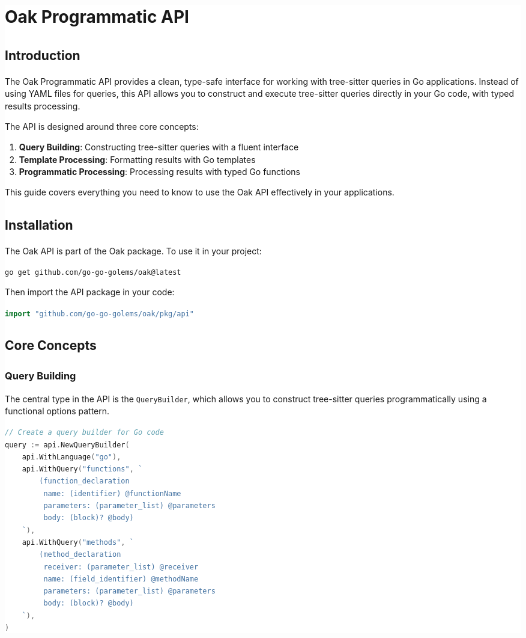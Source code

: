 # Oak Programmatic API

## Introduction

The Oak Programmatic API provides a clean, type-safe interface for working with tree-sitter queries in Go applications. Instead of using YAML files for queries, this API allows you to construct and execute tree-sitter queries directly in your Go code, with typed results processing.

The API is designed around three core concepts:

1. **Query Building**: Constructing tree-sitter queries with a fluent interface
2. **Template Processing**: Formatting results with Go templates
3. **Programmatic Processing**: Processing results with typed Go functions

This guide covers everything you need to know to use the Oak API effectively in your applications.

## Installation

The Oak API is part of the Oak package. To use it in your project:

```bash
go get github.com/go-go-golems/oak@latest
```

Then import the API package in your code:

```go
import "github.com/go-go-golems/oak/pkg/api"
```

## Core Concepts

### Query Building

The central type in the API is the `QueryBuilder`, which allows you to construct tree-sitter queries programmatically using a functional options pattern.

```go
// Create a query builder for Go code
query := api.NewQueryBuilder(
    api.WithLanguage("go"),
    api.WithQuery("functions", `
        (function_declaration
         name: (identifier) @functionName
         parameters: (parameter_list) @parameters
         body: (block)? @body)
    `),
    api.WithQuery("methods", `
        (method_declaration
         receiver: (parameter_list) @receiver
         name: (field_identifier) @methodName
         parameters: (parameter_list) @parameters
         body: (block)? @body)
    `),
)
```
